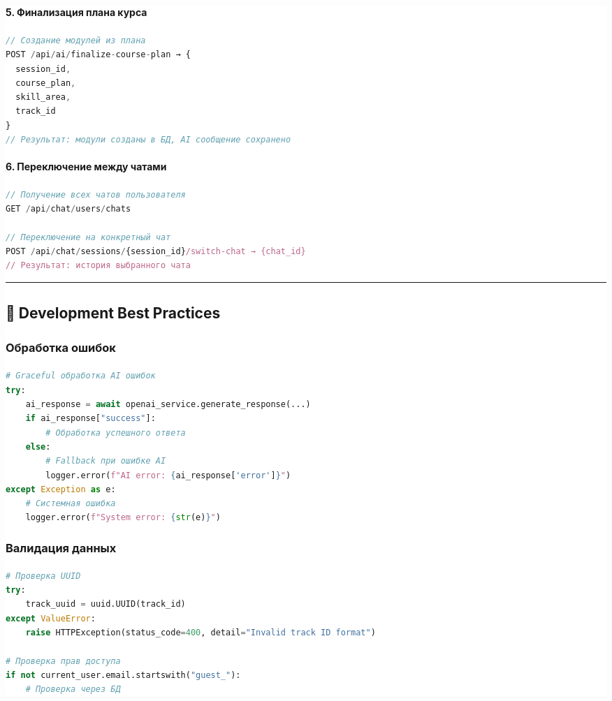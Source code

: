 #### 5. **Финализация плана курса**
```javascript
// Создание модулей из плана
POST /api/ai/finalize-course-plan → {
  session_id, 
  course_plan, 
  skill_area, 
  track_id
}
// Результат: модули созданы в БД, AI сообщение сохранено
```

#### 6. **Переключение между чатами**
```javascript
// Получение всех чатов пользователя
GET /api/chat/users/chats

// Переключение на конкретный чат
POST /api/chat/sessions/{session_id}/switch-chat → {chat_id}
// Результат: история выбранного чата
```

---

## 🎯 Development Best Practices

### Обработка ошибок
```python
# Graceful обработка AI ошибок
try:
    ai_response = await openai_service.generate_response(...)
    if ai_response["success"]:
        # Обработка успешного ответа
    else:
        # Fallback при ошибке AI
        logger.error(f"AI error: {ai_response['error']}")
except Exception as e:
    # Системная ошибка
    logger.error(f"System error: {str(e)}")
```

### Валидация данных
```python
# Проверка UUID
try:
    track_uuid = uuid.UUID(track_id)
except ValueError:
    raise HTTPException(status_code=400, detail="Invalid track ID format")

# Проверка прав доступа
if not current_user.email.startswith("guest_"):
    # Проверка через БД
```
